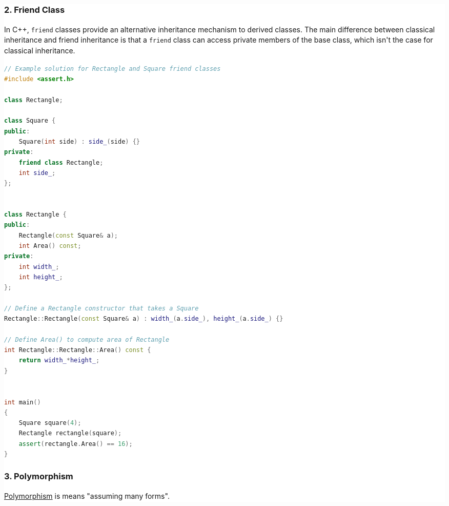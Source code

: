 

### 2. Friend Class

In C++, `friend` classes provide an alternative inheritance mechanism to derived classes. The main difference between classical inheritance and friend inheritance is that a `friend` class can access private members of the base class, which isn't the case for classical inheritance.

```c++
// Example solution for Rectangle and Square friend classes
#include <assert.h>

class Rectangle;

class Square {
public:
    Square(int side) : side_(side) {}
private:
    friend class Rectangle;
    int side_;
};


class Rectangle {
public: 
    Rectangle(const Square& a);
    int Area() const;
private:
    int width_;
    int height_;
};

// Define a Rectangle constructor that takes a Square
Rectangle::Rectangle(const Square& a) : width_(a.side_), height_(a.side_) {}

// Define Area() to compute area of Rectangle
int Rectangle::Rectangle::Area() const {
    return width_*height_;
}


int main()
{
    Square square(4);
    Rectangle rectangle(square);
    assert(rectangle.Area() == 16); 
}
```

### 3. Polymorphism

[Polymorphism](https://www.merriam-webster.com/dictionary/polymorphism) is means "assuming many forms".
